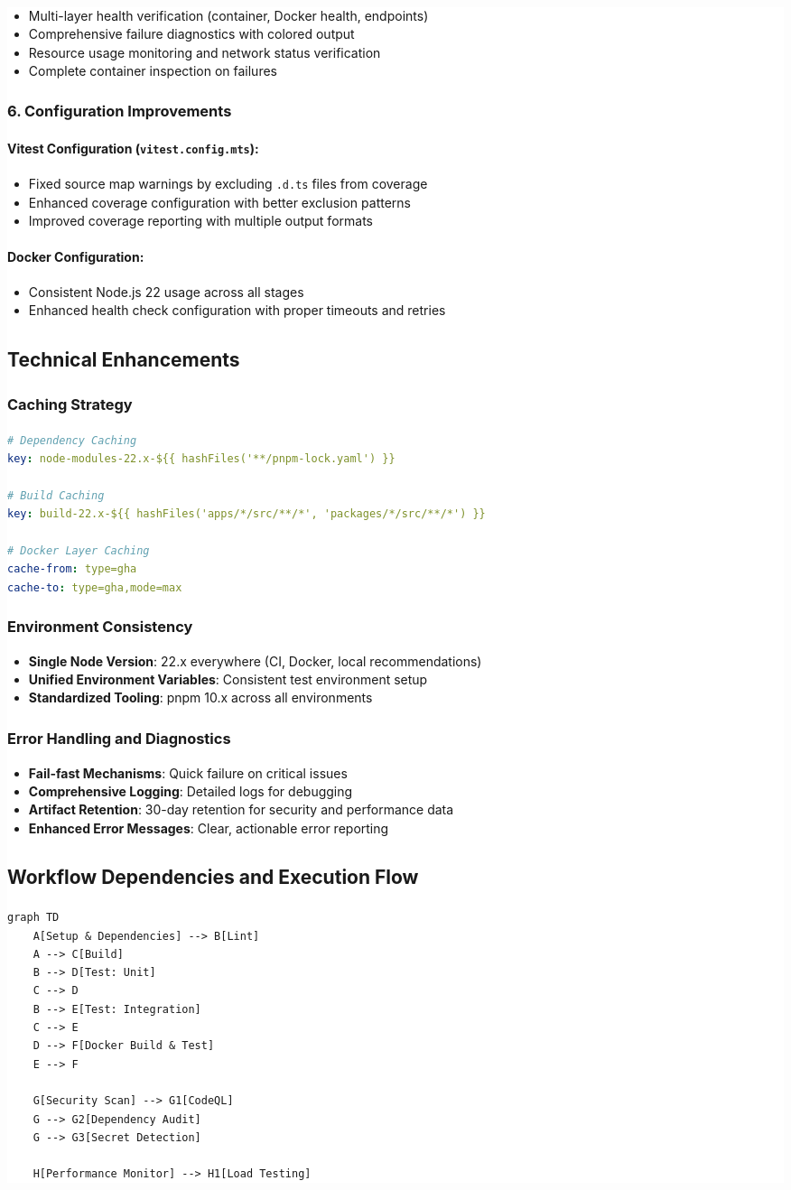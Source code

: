- Multi-layer health verification (container, Docker health, endpoints)
- Comprehensive failure diagnostics with colored output
- Resource usage monitoring and network status verification
- Complete container inspection on failures

### 6. Configuration Improvements

#### Vitest Configuration (`vitest.config.mts`):

- Fixed source map warnings by excluding `.d.ts` files from coverage
- Enhanced coverage configuration with better exclusion patterns
- Improved coverage reporting with multiple output formats

#### Docker Configuration:

- Consistent Node.js 22 usage across all stages
- Enhanced health check configuration with proper timeouts and retries

## Technical Enhancements

### Caching Strategy

```yaml
# Dependency Caching
key: node-modules-22.x-${{ hashFiles('**/pnpm-lock.yaml') }}

# Build Caching
key: build-22.x-${{ hashFiles('apps/*/src/**/*', 'packages/*/src/**/*') }}

# Docker Layer Caching
cache-from: type=gha
cache-to: type=gha,mode=max
```

### Environment Consistency

- **Single Node Version**: 22.x everywhere (CI, Docker, local recommendations)
- **Unified Environment Variables**: Consistent test environment setup
- **Standardized Tooling**: pnpm 10.x across all environments

### Error Handling and Diagnostics

- **Fail-fast Mechanisms**: Quick failure on critical issues
- **Comprehensive Logging**: Detailed logs for debugging
- **Artifact Retention**: 30-day retention for security and performance data
- **Enhanced Error Messages**: Clear, actionable error reporting

## Workflow Dependencies and Execution Flow

```mermaid
graph TD
    A[Setup & Dependencies] --> B[Lint]
    A --> C[Build]
    B --> D[Test: Unit]
    C --> D
    B --> E[Test: Integration]
    C --> E
    D --> F[Docker Build & Test]
    E --> F

    G[Security Scan] --> G1[CodeQL]
    G --> G2[Dependency Audit]
    G --> G3[Secret Detection]

    H[Performance Monitor] --> H1[Load Testing]
```